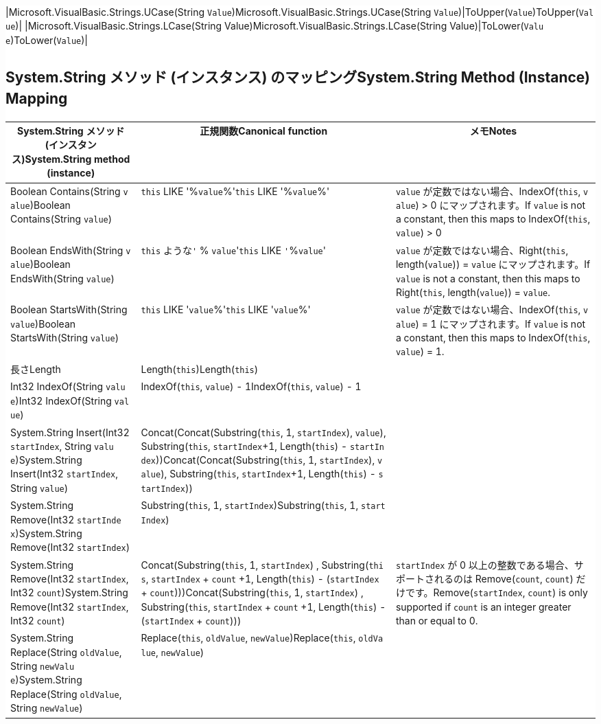 |<span data-ttu-id="9f0e7-143">Microsoft.VisualBasic.Strings.UCase(String `Value`)</span><span class="sxs-lookup"><span data-stu-id="9f0e7-143">Microsoft.VisualBasic.Strings.UCase(String `Value`)</span></span>|<span data-ttu-id="9f0e7-144">ToUpper(`Value`)</span><span class="sxs-lookup"><span data-stu-id="9f0e7-144">ToUpper(`Value`)</span></span>|
|<span data-ttu-id="9f0e7-145">Microsoft.VisualBasic.Strings.LCase(String Value)</span><span class="sxs-lookup"><span data-stu-id="9f0e7-145">Microsoft.VisualBasic.Strings.LCase(String Value)</span></span>|<span data-ttu-id="9f0e7-146">ToLower(`Value`)</span><span class="sxs-lookup"><span data-stu-id="9f0e7-146">ToLower(`Value`)</span></span>|

## <a name="systemstring-method-instance-mapping"></a><span data-ttu-id="9f0e7-147">System.String メソッド (インスタンス) のマッピング</span><span class="sxs-lookup"><span data-stu-id="9f0e7-147">System.String Method (Instance) Mapping</span></span>

|<span data-ttu-id="9f0e7-148">System.String メソッド (インスタンス)</span><span class="sxs-lookup"><span data-stu-id="9f0e7-148">System.String method (instance)</span></span>|<span data-ttu-id="9f0e7-149">正規関数</span><span class="sxs-lookup"><span data-stu-id="9f0e7-149">Canonical function</span></span>|<span data-ttu-id="9f0e7-150">メモ</span><span class="sxs-lookup"><span data-stu-id="9f0e7-150">Notes</span></span>|
|---------------------------------------|------------------------|-----------|
|<span data-ttu-id="9f0e7-151">Boolean Contains(String `value`)</span><span class="sxs-lookup"><span data-stu-id="9f0e7-151">Boolean Contains(String `value`)</span></span>|<span data-ttu-id="9f0e7-152">`this` LIKE '%`value`%'</span><span class="sxs-lookup"><span data-stu-id="9f0e7-152">`this` LIKE '%`value`%'</span></span>|<span data-ttu-id="9f0e7-153">`value` が定数ではない場合、IndexOf(`this`, `value`) > 0 にマップされます。</span><span class="sxs-lookup"><span data-stu-id="9f0e7-153">If `value` is not a constant, then this maps to IndexOf(`this`, `value`) > 0</span></span>|
|<span data-ttu-id="9f0e7-154">Boolean EndsWith(String `value`)</span><span class="sxs-lookup"><span data-stu-id="9f0e7-154">Boolean EndsWith(String `value`)</span></span>|<span data-ttu-id="9f0e7-155">`this` ような`'` % `value`'</span><span class="sxs-lookup"><span data-stu-id="9f0e7-155">`this` LIKE `'`%`value`'</span></span>|<span data-ttu-id="9f0e7-156">`value` が定数ではない場合、Right(`this`, length(`value`)) = `value` にマップされます。</span><span class="sxs-lookup"><span data-stu-id="9f0e7-156">If `value` is not a constant, then this maps to Right(`this`, length(`value`)) = `value`.</span></span>|
|<span data-ttu-id="9f0e7-157">Boolean StartsWith(String `value`)</span><span class="sxs-lookup"><span data-stu-id="9f0e7-157">Boolean StartsWith(String `value`)</span></span>|<span data-ttu-id="9f0e7-158">`this` LIKE '`value`%'</span><span class="sxs-lookup"><span data-stu-id="9f0e7-158">`this` LIKE '`value`%'</span></span>|<span data-ttu-id="9f0e7-159">`value` が定数ではない場合、IndexOf(`this`, `value`) = 1 にマップされます。</span><span class="sxs-lookup"><span data-stu-id="9f0e7-159">If `value` is not a constant, then this maps to IndexOf(`this`, `value`) = 1.</span></span>|
|<span data-ttu-id="9f0e7-160">長さ</span><span class="sxs-lookup"><span data-stu-id="9f0e7-160">Length</span></span>|<span data-ttu-id="9f0e7-161">Length(`this`)</span><span class="sxs-lookup"><span data-stu-id="9f0e7-161">Length(`this`)</span></span>||
|<span data-ttu-id="9f0e7-162">Int32 IndexOf(String `value`)</span><span class="sxs-lookup"><span data-stu-id="9f0e7-162">Int32 IndexOf(String `value`)</span></span>|<span data-ttu-id="9f0e7-163">IndexOf(`this`, `value`) - 1</span><span class="sxs-lookup"><span data-stu-id="9f0e7-163">IndexOf(`this`, `value`) - 1</span></span>||
|<span data-ttu-id="9f0e7-164">System.String Insert(Int32 `startIndex`, String `value`)</span><span class="sxs-lookup"><span data-stu-id="9f0e7-164">System.String Insert(Int32 `startIndex`, String `value`)</span></span>|<span data-ttu-id="9f0e7-165">Concat(Concat(Substring(`this`, 1, `startIndex`), `value`), Substring(`this`, `startIndex`+1, Length(`this`) - `startIndex`))</span><span class="sxs-lookup"><span data-stu-id="9f0e7-165">Concat(Concat(Substring(`this`, 1, `startIndex`), `value`), Substring(`this`, `startIndex`+1, Length(`this`) - `startIndex`))</span></span>||
|<span data-ttu-id="9f0e7-166">System.String Remove(Int32 `startIndex`)</span><span class="sxs-lookup"><span data-stu-id="9f0e7-166">System.String Remove(Int32 `startIndex`)</span></span>|<span data-ttu-id="9f0e7-167">Substring(`this`, 1, `startIndex`)</span><span class="sxs-lookup"><span data-stu-id="9f0e7-167">Substring(`this`, 1, `startIndex`)</span></span>||
|<span data-ttu-id="9f0e7-168">System.String Remove(Int32 `startIndex`, Int32 `count`)</span><span class="sxs-lookup"><span data-stu-id="9f0e7-168">System.String Remove(Int32 `startIndex`, Int32 `count`)</span></span>|<span data-ttu-id="9f0e7-169">Concat(Substring(`this`, 1, `startIndex`) , Substring(`this`, `startIndex` + `count` +1, Length(`this`) - (`startIndex` + `count`)))</span><span class="sxs-lookup"><span data-stu-id="9f0e7-169">Concat(Substring(`this`, 1, `startIndex`) , Substring(`this`, `startIndex` + `count` +1, Length(`this`) - (`startIndex` + `count`)))</span></span>|<span data-ttu-id="9f0e7-170">`startIndex` が 0 以上の整数である場合、サポートされるのは Remove(`count`, `count`) だけです。</span><span class="sxs-lookup"><span data-stu-id="9f0e7-170">Remove(`startIndex`, `count`) is only supported if `count` is an integer greater than or equal to 0.</span></span>|
|<span data-ttu-id="9f0e7-171">System.String Replace(String `oldValue`, String `newValue`)</span><span class="sxs-lookup"><span data-stu-id="9f0e7-171">System.String Replace(String `oldValue`, String `newValue`)</span></span>|<span data-ttu-id="9f0e7-172">Replace(`this`, `oldValue`, `newValue`)</span><span class="sxs-lookup"><span data-stu-id="9f0e7-172">Replace(`this`, `oldValue`, `newValue`)</span></span>||